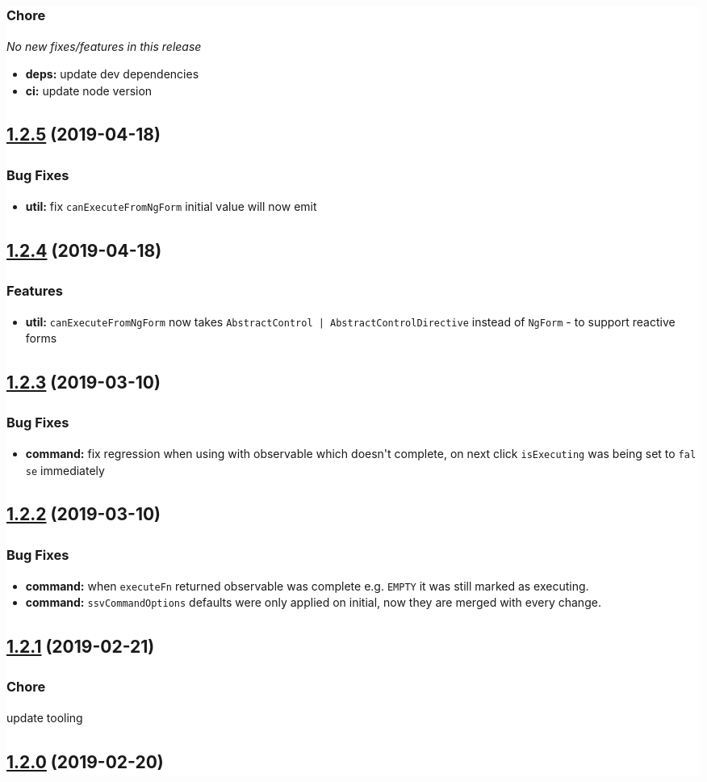### Chore

_No new fixes/features in this release_

- **deps:** update dev dependencies
- **ci:** update node version

## [1.2.5](https://github.com/sketch7/ngx.command/compare/1.2.4...1.2.5) (2019-04-18)

### Bug Fixes

- **util:** fix `canExecuteFromNgForm` initial value will now emit

## [1.2.4](https://github.com/sketch7/ngx.command/compare/1.2.3...1.2.4) (2019-04-18)

### Features

- **util:** `canExecuteFromNgForm` now takes `AbstractControl | AbstractControlDirective` instead of `NgForm` - to support reactive forms

## [1.2.3](https://github.com/sketch7/ngx.command/compare/1.2.2...1.2.3) (2019-03-10)

### Bug Fixes

- **command:** fix regression when using with observable which doesn't complete, on next click `isExecuting` was being set to `false` immediately

## [1.2.2](https://github.com/sketch7/ngx.command/compare/1.2.1...1.2.2) (2019-03-10)

### Bug Fixes

- **command:** when `executeFn` returned observable was complete e.g. `EMPTY` it was still marked as executing.
- **command:** `ssvCommandOptions` defaults were only applied on initial, now they are merged with every change.

## [1.2.1](https://github.com/sketch7/ngx.command/compare/1.2.0...1.2.1) (2019-02-21)

### Chore

update tooling

## [1.2.0](https://github.com/sketch7/ngx.command/compare/1.1.2...1.2.0) (2019-02-20)
